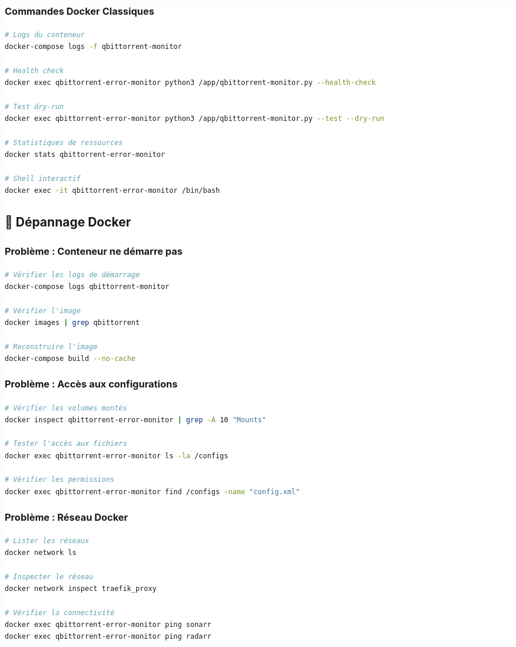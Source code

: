 ### Commandes Docker Classiques

```bash
# Logs du conteneur
docker-compose logs -f qbittorrent-monitor

# Health check
docker exec qbittorrent-error-monitor python3 /app/qbittorrent-monitor.py --health-check

# Test dry-run
docker exec qbittorrent-error-monitor python3 /app/qbittorrent-monitor.py --test --dry-run

# Statistiques de ressources
docker stats qbittorrent-error-monitor

# Shell interactif
docker exec -it qbittorrent-error-monitor /bin/bash
```

## 🚨 Dépannage Docker

### Problème : Conteneur ne démarre pas

```bash
# Vérifier les logs de démarrage
docker-compose logs qbittorrent-monitor

# Vérifier l'image
docker images | grep qbittorrent

# Reconstruire l'image
docker-compose build --no-cache
```

### Problème : Accès aux configurations

```bash
# Vérifier les volumes montés
docker inspect qbittorrent-error-monitor | grep -A 10 "Mounts"

# Tester l'accès aux fichiers
docker exec qbittorrent-error-monitor ls -la /configs

# Vérifier les permissions
docker exec qbittorrent-error-monitor find /configs -name "config.xml"
```

### Problème : Réseau Docker

```bash
# Lister les réseaux
docker network ls

# Inspecter le réseau
docker network inspect traefik_proxy

# Vérifier la connectivité
docker exec qbittorrent-error-monitor ping sonarr
docker exec qbittorrent-error-monitor ping radarr
```
